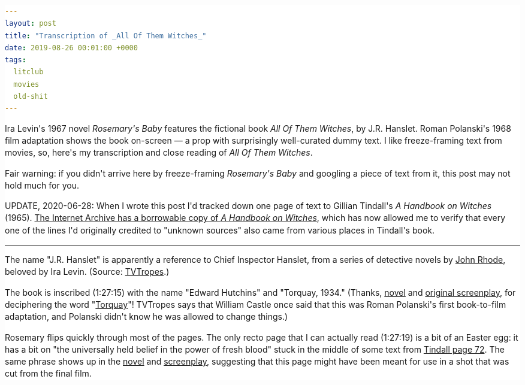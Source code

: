 ```yaml
---
layout: post
title: "Transcription of _All Of Them Witches_"
date: 2019-08-26 00:01:00 +0000
tags:
  litclub
  movies
  old-shit
---
```


Ira Levin's 1967 novel _Rosemary's Baby_ features the fictional book _All Of Them Witches_,
by J.R. Hanslet. Roman Polanski's 1968 film adaptation shows the book on-screen — a prop
with surprisingly well-curated dummy text. I like freeze-framing text from movies,
so, here's my transcription and close reading of _All Of Them Witches_.

Fair warning: if you didn't arrive here by freeze-framing _Rosemary's Baby_ and
googling a piece of text from it, this post may not hold much for you.

UPDATE, 2020-06-28: When I wrote this post I'd tracked down one page of text to
Gillian Tindall's _A Handbook on Witches_ (1965).
[The Internet Archive has a borrowable copy of _A Handbook on Witches_](https://archive.org/details/lccn_66012995),
which has now allowed me to verify that every one of the lines I'd originally
credited to "unknown sources" also came from various places in Tindall's book.

----

The name "J.R. Hanslet" is apparently a reference to Chief Inspector Hanslet, from a series
of detective novels by [John Rhode](https://en.wikipedia.org/wiki/Cecil_Street),
beloved by Ira Levin. (Source: [TVTropes](https://tvtropes.org/pmwiki/pmwiki.php/Film/RosemarysBaby).)

The book is inscribed (1:27:15) with the
name "Edward Hutchins" and "Torquay, 1934."
(Thanks, [novel](https://archive.org/details/LevinIraRosemary1RosemarysBaby2010Norton/page/n135)
and [original screenplay](http://www.sellingyourscreenplay.com/wp-content/uploads/screenplay/scripts/Rosemarys-Baby.pdf),
for deciphering the word "[Torquay](https://en.wikipedia.org/wiki/Torquay)"!
TVTropes says that William Castle once said that this was Roman Polanski's first book-to-film
adaptation, and Polanski didn't know he was allowed to change things.)

Rosemary flips quickly through most of the pages. The only recto page
that I can actually read (1:27:19) is a bit of an Easter egg: it has a
bit on "the universally held belief in the power of fresh blood"
stuck in the middle of some text from
[Tindall page 72](https://archive.org/details/lccn_66012995/page/72).
The same phrase shows up
in the [novel](https://archive.org/details/LevinIraRosemary1RosemarysBaby2010Norton/page/n136)
and [screenplay](http://www.sellingyourscreenplay.com/wp-content/uploads/screenplay/scripts/Rosemarys-Baby.pdf),
suggesting that this page might have been meant for use in a shot
that was cut from the final film.
